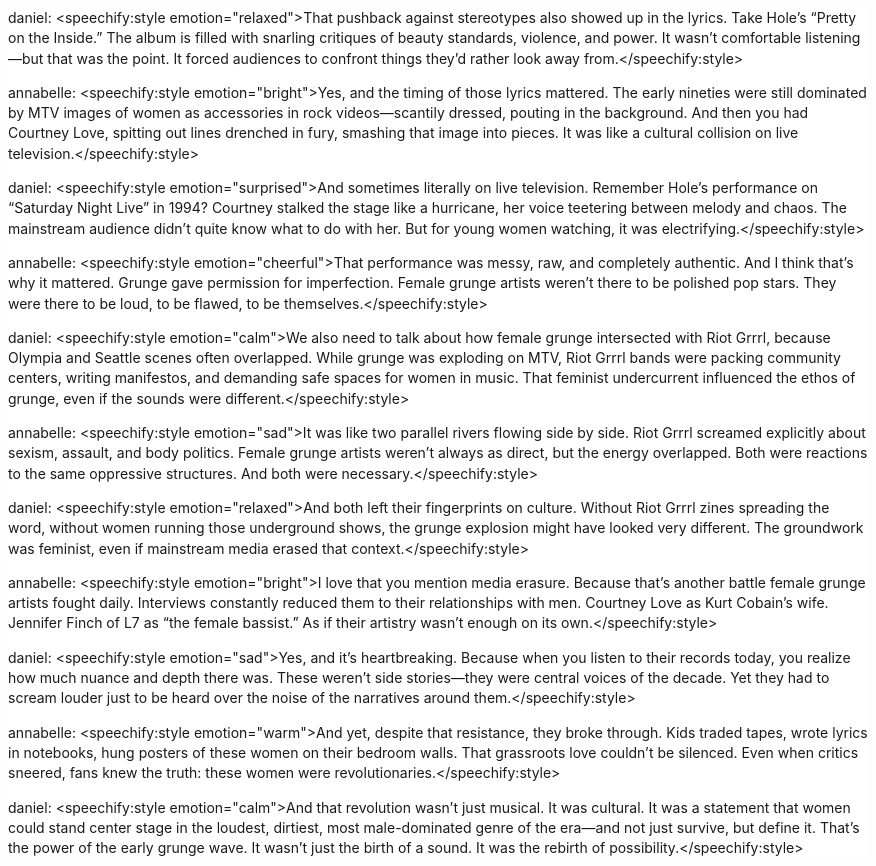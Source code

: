 daniel: <speak><speechify:style emotion="relaxed">That pushback against stereotypes also showed up in the lyrics. Take Hole’s “Pretty on the Inside.” The album is filled with snarling critiques of beauty standards, violence, and power. It wasn’t comfortable listening—but that was the point. It forced audiences to confront things they’d rather look away from.</speechify:style></speak>

annabelle: <speak><speechify:style emotion="bright">Yes, and the timing of those lyrics mattered. The early nineties were still dominated by MTV images of women as accessories in rock videos—scantily dressed, pouting in the background. And then you had Courtney Love, spitting out lines drenched in fury, smashing that image into pieces. It was like a cultural collision on live television.</speechify:style></speak>

daniel: <speak><speechify:style emotion="surprised">And sometimes literally on live television. Remember Hole’s performance on “Saturday Night Live” in 1994? Courtney stalked the stage like a hurricane, her voice teetering between melody and chaos. The mainstream audience didn’t quite know what to do with her. But for young women watching, it was electrifying.</speechify:style></speak>

annabelle: <speak><speechify:style emotion="cheerful">That performance was messy, raw, and completely authentic. And I think that’s why it mattered. Grunge gave permission for imperfection. Female grunge artists weren’t there to be polished pop stars. They were there to be loud, to be flawed, to be themselves.</speechify:style></speak>

daniel: <speak><speechify:style emotion="calm">We also need to talk about how female grunge intersected with Riot Grrrl, because Olympia and Seattle scenes often overlapped. While grunge was exploding on MTV, Riot Grrrl bands were packing community centers, writing manifestos, and demanding safe spaces for women in music. That feminist undercurrent influenced the ethos of grunge, even if the sounds were different.</speechify:style></speak>

annabelle: <speak><speechify:style emotion="sad">It was like two parallel rivers flowing side by side. Riot Grrrl screamed explicitly about sexism, assault, and body politics. Female grunge artists weren’t always as direct, but the energy overlapped. Both were reactions to the same oppressive structures. And both were necessary.</speechify:style></speak>

daniel: <speak><speechify:style emotion="relaxed">And both left their fingerprints on culture. Without Riot Grrrl zines spreading the word, without women running those underground shows, the grunge explosion might have looked very different. The groundwork was feminist, even if mainstream media erased that context.</speechify:style></speak>

annabelle: <speak><speechify:style emotion="bright">I love that you mention media erasure. Because that’s another battle female grunge artists fought daily. Interviews constantly reduced them to their relationships with men. Courtney Love as Kurt Cobain’s wife. Jennifer Finch of L7 as “the female bassist.” As if their artistry wasn’t enough on its own.</speechify:style></speak>

daniel: <speak><speechify:style emotion="sad">Yes, and it’s heartbreaking. Because when you listen to their records today, you realize how much nuance and depth there was. These weren’t side stories—they were central voices of the decade. Yet they had to scream louder just to be heard over the noise of the narratives around them.</speechify:style></speak>

annabelle: <speak><speechify:style emotion="warm">And yet, despite that resistance, they broke through. Kids traded tapes, wrote lyrics in notebooks, hung posters of these women on their bedroom walls. That grassroots love couldn’t be silenced. Even when critics sneered, fans knew the truth: these women were revolutionaries.</speechify:style></speak>

daniel: <speak><speechify:style emotion="calm">And that revolution wasn’t just musical. It was cultural. It was a statement that women could stand center stage in the loudest, dirtiest, most male-dominated genre of the era—and not just survive, but define it. That’s the power of the early grunge wave. It wasn’t just the birth of a sound. It was the rebirth of possibility.</speechify:style></speak>
